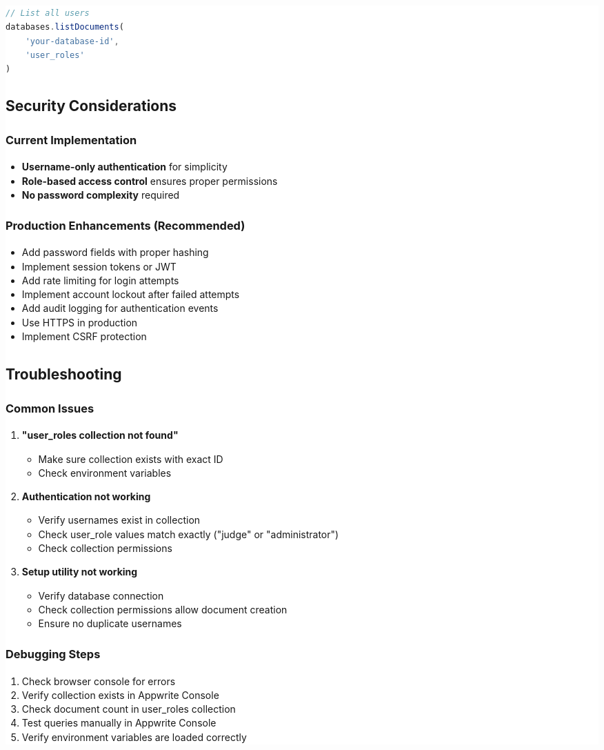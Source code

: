 ```javascript
// List all users
databases.listDocuments(
    'your-database-id',
    'user_roles'
)
```

## Security Considerations

### Current Implementation
- **Username-only authentication** for simplicity
- **Role-based access control** ensures proper permissions
- **No password complexity** required

### Production Enhancements (Recommended)
- Add password fields with proper hashing
- Implement session tokens or JWT
- Add rate limiting for login attempts
- Implement account lockout after failed attempts
- Add audit logging for authentication events
- Use HTTPS in production
- Implement CSRF protection

## Troubleshooting

### Common Issues

1. **"user_roles collection not found"**
   - Make sure collection exists with exact ID
   - Check environment variables

2. **Authentication not working**
   - Verify usernames exist in collection
   - Check user_role values match exactly ("judge" or "administrator")
   - Check collection permissions

3. **Setup utility not working**
   - Verify database connection
   - Check collection permissions allow document creation
   - Ensure no duplicate usernames

### Debugging Steps

1. Check browser console for errors
2. Verify collection exists in Appwrite Console
3. Check document count in user_roles collection
4. Test queries manually in Appwrite Console
5. Verify environment variables are loaded correctly